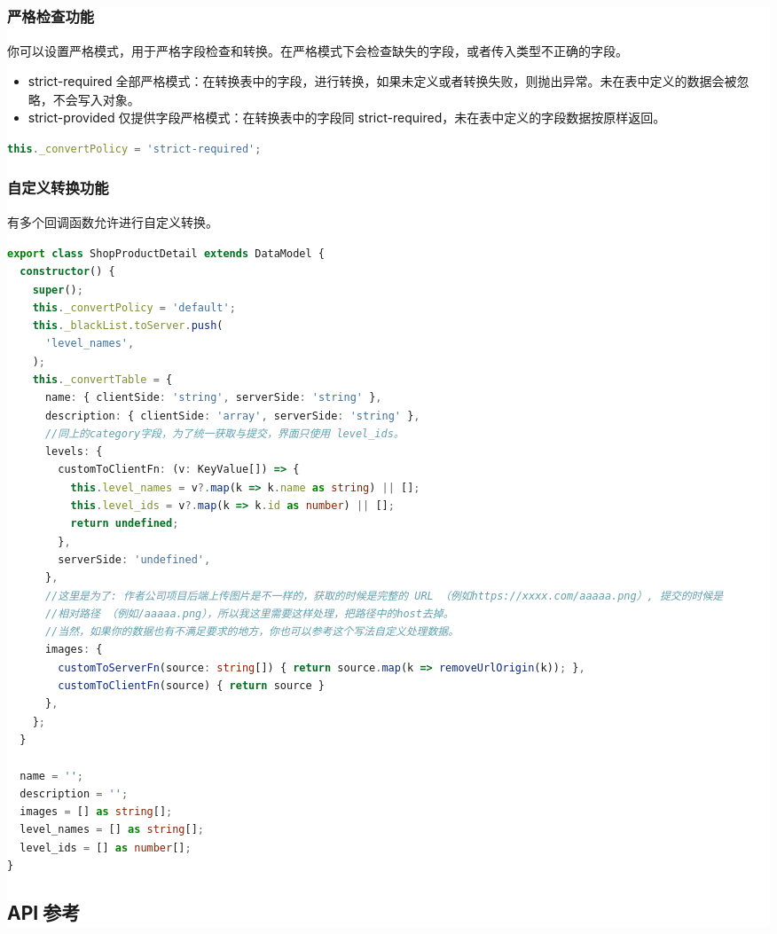 ### 严格检查功能

你可以设置严格模式，用于严格字段检查和转换。在严格模式下会检查缺失的字段，或者传入类型不正确的字段。

* strict-required 全部严格模式：在转换表中的字段，进行转换，如果未定义或者转换失败，则抛出异常。未在表中定义的数据会被忽略，不会写入对象。
* strict-provided 仅提供字段严格模式：在转换表中的字段同 strict-required，未在表中定义的字段数据按原样返回。

```ts
this._convertPolicy = 'strict-required';
```

### 自定义转换功能

有多个回调函数允许进行自定义转换。

```ts
export class ShopProductDetail extends DataModel {
  constructor() {
    super();
    this._convertPolicy = 'default';
    this._blackList.toServer.push(
      'level_names',
    );
    this._convertTable = {
      name: { clientSide: 'string', serverSide: 'string' },
      description: { clientSide: 'array', serverSide: 'string' },
      //同上的category字段，为了统一获取与提交，界面只使用 level_ids。
      levels: {
        customToClientFn: (v: KeyValue[]) => {
          this.level_names = v?.map(k => k.name as string) || [];
          this.level_ids = v?.map(k => k.id as number) || [];
          return undefined;
        },
        serverSide: 'undefined',
      },
      //这里是为了: 作者公司项目后端上传图片是不一样的，获取的时候是完整的 URL （例如https://xxxx.com/aaaaa.png）, 提交的时候是
      //相对路径 （例如/aaaaa.png），所以我这里需要这样处理，把路径中的host去掉。
      //当然，如果你的数据也有不满足要求的地方，你也可以参考这个写法自定义处理数据。
      images: {
        customToServerFn(source: string[]) { return source.map(k => removeUrlOrigin(k)); },
        customToClientFn(source) { return source }
      },
    };
  }

  name = '';
  description = '';
  images = [] as string[];
  level_names = [] as string[];
  level_ids = [] as number[];
}
```

## API 参考
